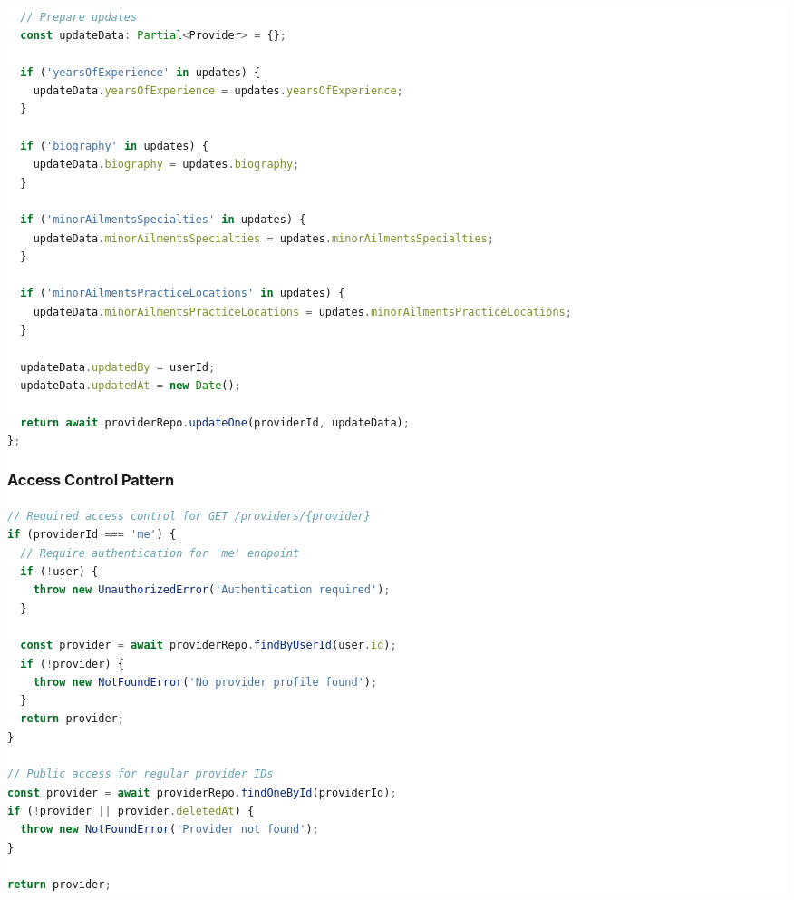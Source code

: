 ```typescript
  // Prepare updates
  const updateData: Partial<Provider> = {};
  
  if ('yearsOfExperience' in updates) {
    updateData.yearsOfExperience = updates.yearsOfExperience;
  }
  
  if ('biography' in updates) {
    updateData.biography = updates.biography;
  }
  
  if ('minorAilmentsSpecialties' in updates) {
    updateData.minorAilmentsSpecialties = updates.minorAilmentsSpecialties;
  }
  
  if ('minorAilmentsPracticeLocations' in updates) {
    updateData.minorAilmentsPracticeLocations = updates.minorAilmentsPracticeLocations;
  }
  
  updateData.updatedBy = userId;
  updateData.updatedAt = new Date();
  
  return await providerRepo.updateOne(providerId, updateData);
};
```

### Access Control Pattern
```typescript
// Required access control for GET /providers/{provider}
if (providerId === 'me') {
  // Require authentication for 'me' endpoint
  if (!user) {
    throw new UnauthorizedError('Authentication required');
  }
  
  const provider = await providerRepo.findByUserId(user.id);
  if (!provider) {
    throw new NotFoundError('No provider profile found');
  }
  return provider;
}

// Public access for regular provider IDs
const provider = await providerRepo.findOneById(providerId);
if (!provider || provider.deletedAt) {
  throw new NotFoundError('Provider not found');
}

return provider;
```
